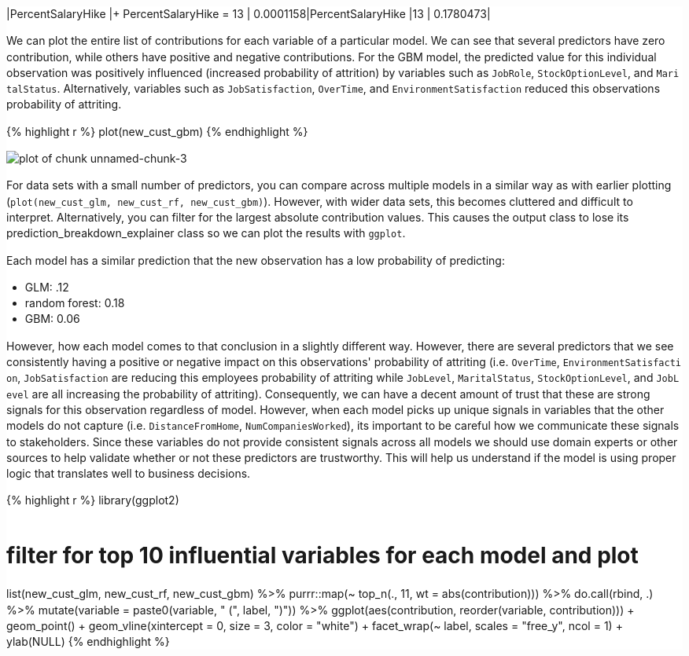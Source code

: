 |PercentSalaryHike        |+ PercentSalaryHike = 13             |    0.0001158|PercentSalaryHike        |13                    |   0.1780473|


We can plot the entire list of contributions for each variable of a particular model.  We can see that several predictors have zero contribution, while others have positive and negative contributions.  For the GBM model, the predicted value for this individual observation was positively influenced (increased probability of attrition) by variables such as `JobRole`, `StockOptionLevel`, and `MaritalStatus`. Alternatively, variables such as `JobSatisfaction`, `OverTime`, and `EnvironmentSatisfaction` reduced this observations probability of attriting. 


{% highlight r %}
plot(new_cust_gbm)
{% endhighlight %}

![plot of chunk unnamed-chunk-3](/figure/source/2018-07-23-dalex-feature-interpretation/unnamed-chunk-3-1.png)

For data sets with a small number of predictors, you can compare across multiple models in a similar way as with earlier plotting (`plot(new_cust_glm, new_cust_rf, new_cust_gbm)`).  However, with wider data sets, this becomes cluttered and difficult to interpret.  Alternatively, you can filter for the largest absolute contribution values.  This causes the output class to lose its prediction_breakdown_explainer class so we can plot the results with `ggplot`. 

Each model has a similar prediction that the new observation has a low probability of predicting:

* GLM: .12
* random forest: 0.18
* GBM: 0.06

However, how each model comes to that conclusion in a slightly different way.  However, there are several predictors that we see consistently having a positive or negative impact on this observations' probability of attriting (i.e. `OverTime`, `EnvironmentSatisfaction`, `JobSatisfaction` are reducing this employees probability of attriting while `JobLevel`, `MaritalStatus`, `StockOptionLevel`, and `JobLevel` are all increasing the probability of attriting).  Consequently, we can have a decent amount of trust that these are strong signals for this observation regardless of model.  However, when each model picks up unique signals in variables that the other models do not capture (i.e. `DistanceFromHome`, `NumCompaniesWorked`), its important to be careful how we communicate these signals to stakeholders. Since these variables do not provide consistent signals across all models we should use domain experts or other sources to help validate whether or not these predictors are trustworthy. This will help us understand if the model is using proper logic that translates well to business decisions.


{% highlight r %}
library(ggplot2)

# filter for top 10 influential variables for each model and plot
list(new_cust_glm, new_cust_rf, new_cust_gbm) %>%
  purrr::map(~ top_n(., 11, wt = abs(contribution))) %>%
  do.call(rbind, .) %>%
  mutate(variable = paste0(variable, " (", label, ")")) %>%
  ggplot(aes(contribution, reorder(variable, contribution))) +
  geom_point() +
  geom_vline(xintercept = 0, size = 3, color = "white") +
  facet_wrap(~ label, scales = "free_y", ncol = 1) +
  ylab(NULL)
{% endhighlight %}
